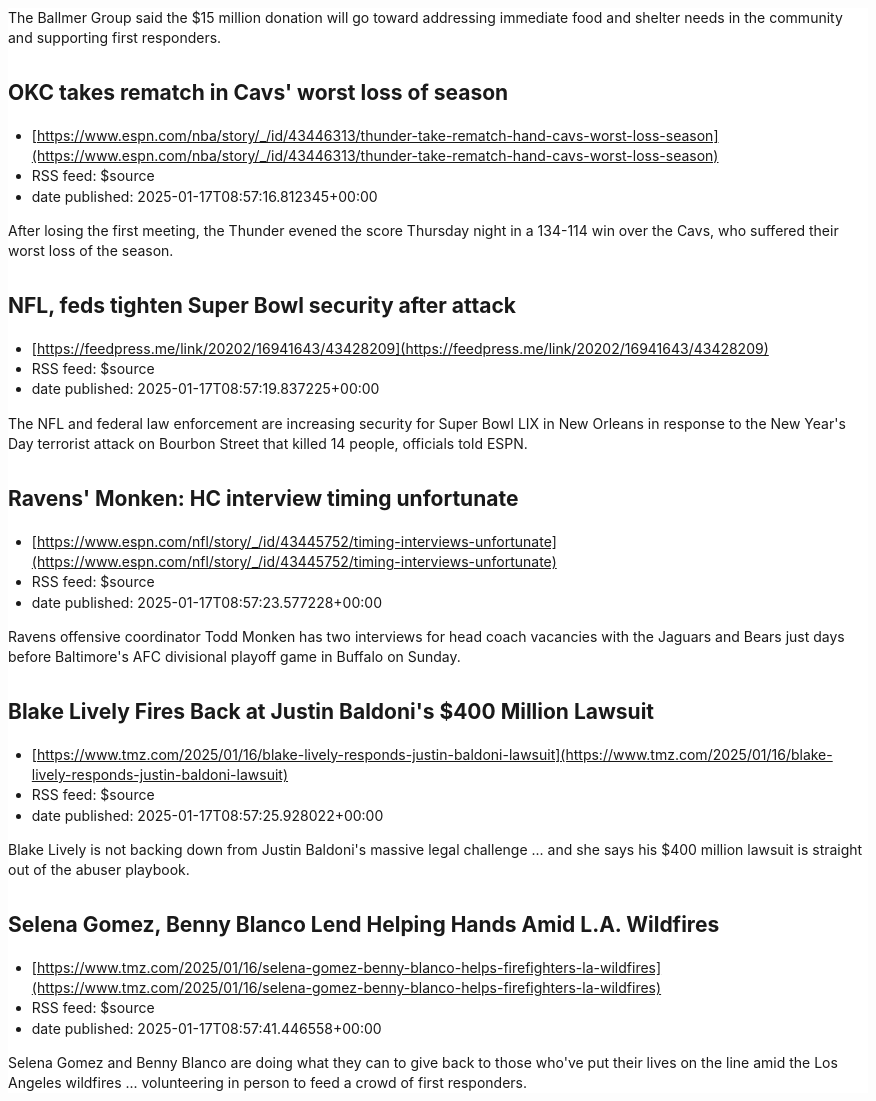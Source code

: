 The Ballmer Group said the $15 million donation will go toward addressing immediate food and shelter needs in the community and supporting first responders.

## OKC takes rematch in Cavs' worst loss of season
 - [https://www.espn.com/nba/story/_/id/43446313/thunder-take-rematch-hand-cavs-worst-loss-season](https://www.espn.com/nba/story/_/id/43446313/thunder-take-rematch-hand-cavs-worst-loss-season)
 - RSS feed: $source
 - date published: 2025-01-17T08:57:16.812345+00:00

After losing the first meeting, the Thunder evened the score Thursday night in a 134-114 win over the Cavs, who suffered their worst loss of the season.

## NFL, feds tighten Super Bowl security after attack
 - [https://feedpress.me/link/20202/16941643/43428209](https://feedpress.me/link/20202/16941643/43428209)
 - RSS feed: $source
 - date published: 2025-01-17T08:57:19.837225+00:00

The NFL and federal law enforcement are increasing security for Super Bowl LIX in New Orleans in response to the New Year's Day terrorist attack on Bourbon Street that killed 14 people, officials told ESPN.

## Ravens' Monken: HC interview timing unfortunate
 - [https://www.espn.com/nfl/story/_/id/43445752/timing-interviews-unfortunate](https://www.espn.com/nfl/story/_/id/43445752/timing-interviews-unfortunate)
 - RSS feed: $source
 - date published: 2025-01-17T08:57:23.577228+00:00

Ravens offensive coordinator Todd Monken  has two interviews for head coach vacancies with the Jaguars and Bears just days before Baltimore's AFC divisional playoff game in Buffalo on Sunday.

## Blake Lively Fires Back at Justin Baldoni's $400 Million Lawsuit
 - [https://www.tmz.com/2025/01/16/blake-lively-responds-justin-baldoni-lawsuit](https://www.tmz.com/2025/01/16/blake-lively-responds-justin-baldoni-lawsuit)
 - RSS feed: $source
 - date published: 2025-01-17T08:57:25.928022+00:00

Blake Lively is not backing down from Justin Baldoni's massive legal challenge ... and she says his $400 million lawsuit is straight out of the abuser playbook.

## Selena Gomez, Benny Blanco Lend Helping Hands Amid L.A. Wildfires
 - [https://www.tmz.com/2025/01/16/selena-gomez-benny-blanco-helps-firefighters-la-wildfires](https://www.tmz.com/2025/01/16/selena-gomez-benny-blanco-helps-firefighters-la-wildfires)
 - RSS feed: $source
 - date published: 2025-01-17T08:57:41.446558+00:00

Selena Gomez and Benny Blanco are doing what they can to give back to those who've put their lives on the line amid the Los Angeles wildfires ... volunteering in person to feed a crowd of first responders.
